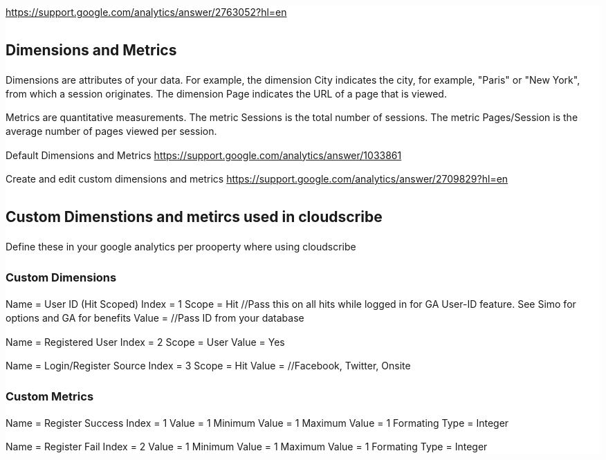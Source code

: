 https://support.google.com/analytics/answer/2763052?hl=en

## Dimensions and Metrics

Dimensions are attributes of your data. For example, the dimension City indicates the city, for example, "Paris" or "New York", from which a session originates. The dimension Page indicates the URL of a page that is viewed.

Metrics are quantitative measurements. The metric Sessions is the total number of sessions. The metric Pages/Session is the average number of pages viewed per session.

Default Dimensions and Metrics
https://support.google.com/analytics/answer/1033861


Create and edit custom dimensions and metrics
https://support.google.com/analytics/answer/2709829?hl=en

## Custom Dimenstions and metircs used in cloudscribe

Define these in your google analytics per prooperty where using cloudscribe

### Custom Dimensions
Name = User ID (Hit Scoped)
   Index = 1
   Scope = Hit //Pass this on all hits while logged in for GA User-ID feature. See Simo for options and GA for benefits
   Value = <User ID> //Pass ID from your database
   
Name = Registered User
    Index = 2
    Scope = User
    Value = Yes
	
Name = Login/Register Source
    Index = 3
    Scope = Hit
    Value = <Method> //Facebook, Twitter, Onsite
	
	
### Custom Metrics

Name = Register Success
    Index = 1
    Value = 1
    Minimum Value = 1
    Maximum Value = 1
    Formating Type = Integer
	
Name = Register Fail
    Index = 2
    Value = 1
    Minimum Value = 1
    Maximum Value = 1
    Formating Type = Integer
	